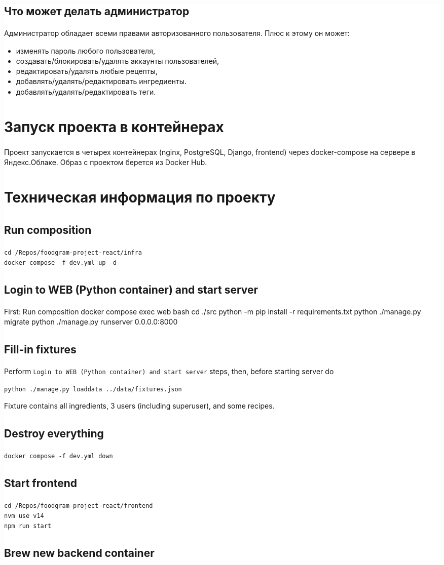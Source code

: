 ## Что может делать администратор
Администратор обладает всеми правами авторизованного пользователя.
Плюс к этому он может:
- изменять пароль любого пользователя,
- создавать/блокировать/удалять аккаунты пользователей,
- редактировать/удалять любые рецепты,
- добавлять/удалять/редактировать ингредиенты.
- добавлять/удалять/редактировать теги.

# Запуск проекта в контейнерах

Проект запускается в четырех контейнерах (nginx, PostgreSQL, Django, frontend) через docker-compose на сервере в Яндекс.Облаке. Образ с проектом берется из Docker Hub.

# Техническая информация по проекту
## Run composition
	cd /Repos/foodgram-project-react/infra
	docker compose -f dev.yml up -d

## Login to WEB (Python container) and start server
First: Run composition
	docker compose exec web bash
	cd ./src
    python -m pip install -r requirements.txt
	python ./manage.py migrate
	python ./manage.py runserver 0.0.0.0:8000

## Fill-in fixtures

Perform `Login to WEB (Python container) and start server` steps, then, before starting server do

```
python ./manage.py loaddata ../data/fixtures.json
```

Fixture contains all ingredients, 3 users (including superuser), and some recipes.

## Destroy everything
	docker compose -f dev.yml down
## Start frontend
	cd /Repos/foodgram-project-react/frontend
	nvm use v14
	npm run start

## Brew new backend container

